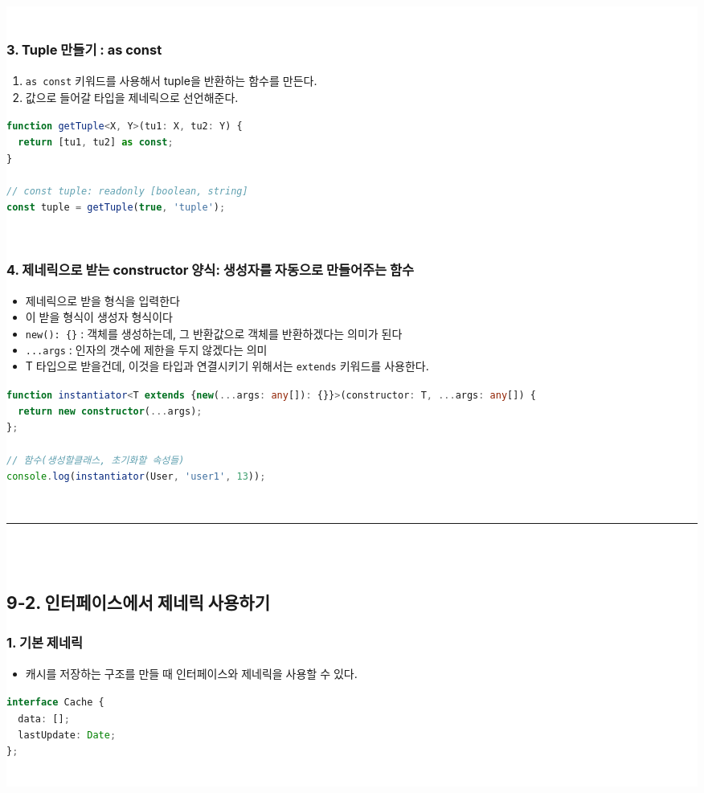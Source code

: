 
<br/>


### 3. Tuple 만들기 : as const
1. `as const` 키워드를 사용해서 tuple을 반환하는 함수를 만든다.
2. 값으로 들어갈 타입을 제네릭으로 선언해준다.

```ts
function getTuple<X, Y>(tu1: X, tu2: Y) {
  return [tu1, tu2] as const;
}

// const tuple: readonly [boolean, string]
const tuple = getTuple(true, 'tuple');
```

<br/>

### 4. 제네릭으로 받는 constructor 양식: 생성자를 자동으로 만들어주는 함수
- 제네릭으로 받을 형식을 입력한다
- 이 받을 형식이 생성자 형식이다
- `new(): {}` : 객체를 생성하는데, 그 반환값으로 객체를 반환하겠다는 의미가 된다
- `...args` : 인자의 갯수에 제한을 두지 않겠다는 의미
- T 타입으로 받을건데, 이것을 타입과 연결시키기 위해서는 `extends` 키워드를 사용한다.

```ts
function instantiator<T extends {new(...args: any[]): {}}>(constructor: T, ...args: any[]) {
  return new constructor(...args);
};

// 함수(생성할클래스, 초기화할 속성들)
console.log(instantiator(User, 'user1', 13));
``` 


<br/>

---

<br/><br/>

## 9-2. 인터페이스에서 제네릭 사용하기


### 1. 기본 제네릭

- 캐시를 저장하는 구조를 만들 때 인터페이스와 제네릭을 사용할 수 있다.

```ts
interface Cache {
  data: [];
  lastUpdate: Date;
};
```

<br/>


  [k in 'getUser' | 'pagination' | 'banUser']: GlobalApiStatus[k];
  [k in 'getUser' | 'pagination' | 'banUser']: GlobalApiStatus[k];
  [k in keyof GlobalApiStatus]: GlobalApiStatus[k];
  [k in Exclude<keyof GlobalApiStatus, 'getPosts'>]: GlobalApiStatus[k];